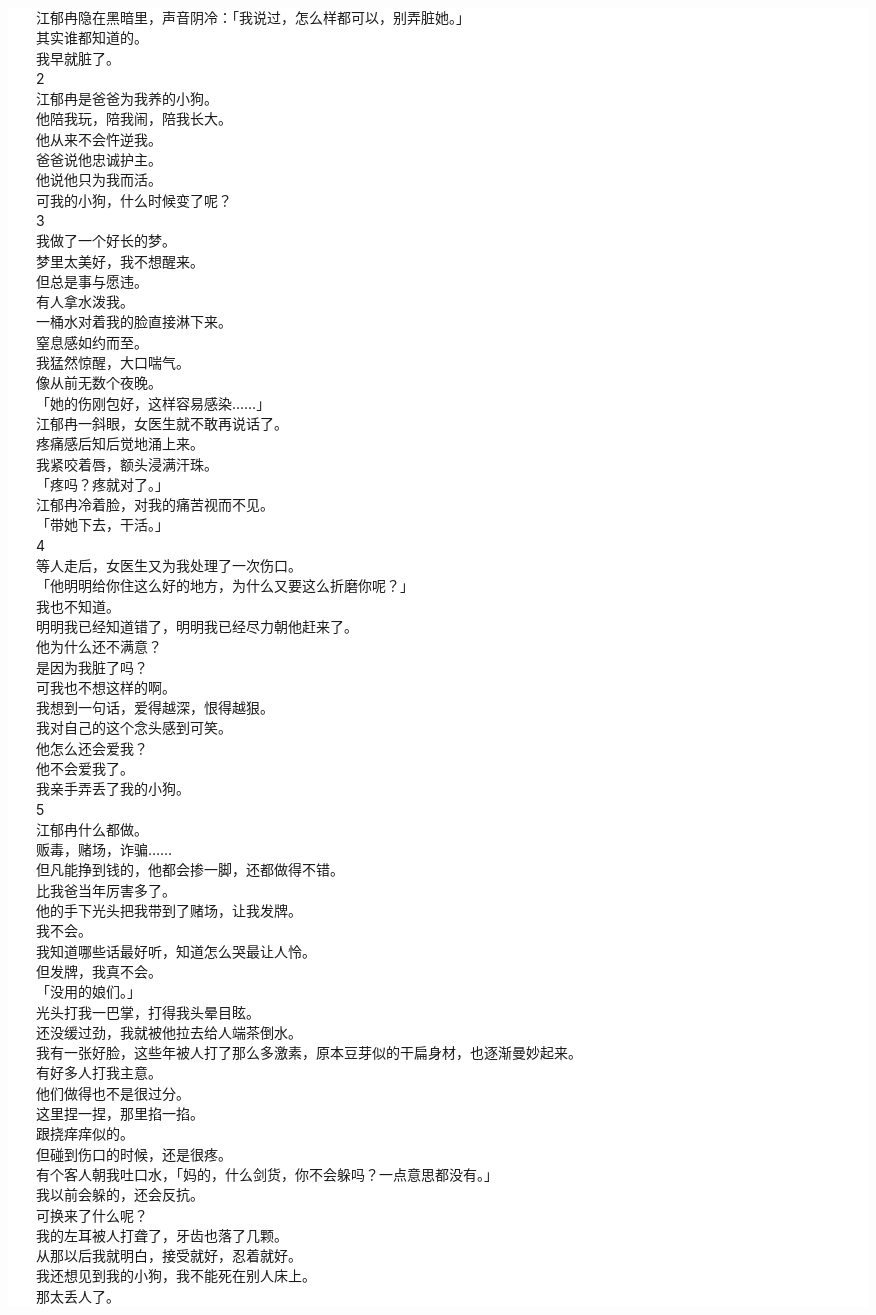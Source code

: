 &emsp;&emsp;江郁冉隐在黑暗里，声音阴冷：「我说过，怎么样都可以，别弄脏她。」  
&emsp;&emsp;其实谁都知道的。  
&emsp;&emsp;我早就脏了。  
&emsp;&emsp;2  
&emsp;&emsp;江郁冉是爸爸为我养的小狗。  
&emsp;&emsp;他陪我玩，陪我闹，陪我长大。  
&emsp;&emsp;他从来不会忤逆我。  
&emsp;&emsp;爸爸说他忠诚护主。  
&emsp;&emsp;他说他只为我而活。  
&emsp;&emsp;可我的小狗，什么时候变了呢？  
&emsp;&emsp;3  
&emsp;&emsp;我做了一个好长的梦。  
&emsp;&emsp;梦里太美好，我不想醒来。  
&emsp;&emsp;但总是事与愿违。  
&emsp;&emsp;有人拿水泼我。  
&emsp;&emsp;一桶水对着我的脸直接淋下来。  
&emsp;&emsp;窒息感如约而至。  
&emsp;&emsp;我猛然惊醒，大口喘气。  
&emsp;&emsp;像从前无数个夜晚。  
&emsp;&emsp;「她的伤刚包好，这样容易感染……」  
&emsp;&emsp;江郁冉一斜眼，女医生就不敢再说话了。  
&emsp;&emsp;疼痛感后知后觉地涌上来。  
&emsp;&emsp;我紧咬着唇，额头浸满汗珠。  
&emsp;&emsp;「疼吗？疼就对了。」  
&emsp;&emsp;江郁冉冷着脸，对我的痛苦视而不见。  
&emsp;&emsp;「带她下去，干活。」  
&emsp;&emsp;4  
&emsp;&emsp;等人走后，女医生又为我处理了一次伤口。  
&emsp;&emsp;「他明明给你住这么好的地方，为什么又要这么折磨你呢？」  
&emsp;&emsp;我也不知道。  
&emsp;&emsp;明明我已经知道错了，明明我已经尽力朝他赶来了。  
&emsp;&emsp;他为什么还不满意？  
&emsp;&emsp;是因为我脏了吗？  
&emsp;&emsp;可我也不想这样的啊。  
&emsp;&emsp;我想到一句话，爱得越深，恨得越狠。  
&emsp;&emsp;我对自己的这个念头感到可笑。  
&emsp;&emsp;他怎么还会爱我？  
&emsp;&emsp;他不会爱我了。  
&emsp;&emsp;我亲手弄丢了我的小狗。  
&emsp;&emsp;5  
&emsp;&emsp;江郁冉什么都做。  
&emsp;&emsp;贩毒，赌场，诈骗……  
&emsp;&emsp;但凡能挣到钱的，他都会掺一脚，还都做得不错。  
&emsp;&emsp;比我爸当年厉害多了。  
&emsp;&emsp;他的手下光头把我带到了赌场，让我发牌。  
&emsp;&emsp;我不会。  
&emsp;&emsp;我知道哪些话最好听，知道怎么哭最让人怜。  
&emsp;&emsp;但发牌，我真不会。  
&emsp;&emsp;「没用的娘们。」  
&emsp;&emsp;光头打我一巴掌，打得我头晕目眩。  
&emsp;&emsp;还没缓过劲，我就被他拉去给人端茶倒水。  
&emsp;&emsp;我有一张好脸，这些年被人打了那么多激素，原本豆芽似的干扁身材，也逐渐曼妙起来。  
&emsp;&emsp;有好多人打我主意。  
&emsp;&emsp;他们做得也不是很过分。  
&emsp;&emsp;这里捏一捏，那里掐一掐。  
&emsp;&emsp;跟挠痒痒似的。  
&emsp;&emsp;但碰到伤口的时候，还是很疼。  
&emsp;&emsp;有个客人朝我吐口水，「妈的，什么剑货，你不会躲吗？一点意思都没有。」  
&emsp;&emsp;我以前会躲的，还会反抗。  
&emsp;&emsp;可换来了什么呢？  
&emsp;&emsp;我的左耳被人打聋了，牙齿也落了几颗。  
&emsp;&emsp;从那以后我就明白，接受就好，忍着就好。  
&emsp;&emsp;我还想见到我的小狗，我不能死在别人床上。  
&emsp;&emsp;那太丢人了。  